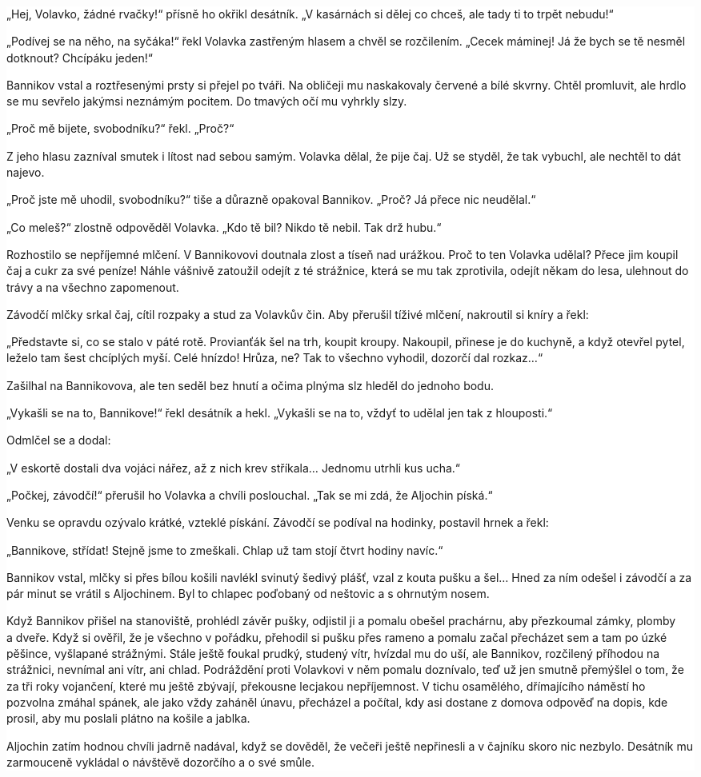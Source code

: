 „Hej, Volavko, žádné rvačky!“ přísně ho okřikl desátník. „V kasárnách si dělej co chceš, ale tady ti to trpět nebudu!“

„Podívej se na něho, na syčáka!“ řekl Volavka zastřeným hlasem a chvěl se rozčilením. „Cecek máminej! Já že bych se tě nesměl dotknout? Chcípáku jeden!“

Bannikov vstal a roztřesenými prsty si přejel po tváři. Na obličeji mu naskakovaly červené a bílé skvrny. Chtěl promluvit, ale hrdlo se mu sevřelo jakýmsi neznámým pocitem. Do tmavých očí mu vyhrkly slzy.

„Proč mě bijete, svobodníku?“ řekl. „Proč?“

Z jeho hlasu zazníval smutek i lítost nad sebou samým. Volavka dělal, že pije čaj. Už se styděl, že tak vybuchl, ale nechtěl to dát najevo.

„Proč jste mě uhodil, svobodníku?“ tiše a důrazně opakoval Bannikov. „Proč? Já přece nic neudělal.“

„Co meleš?“ zlostně odpověděl Volavka. „Kdo tě bil? Nikdo tě nebil. Tak drž hubu.“

Rozhostilo se nepříjemné mlčení. V Bannikovovi doutnala zlost a tíseň nad urážkou. Proč to ten Volavka udělal? Přece jim koupil čaj a cukr za své peníze! Náhle vášnivě zatoužil odejít z té strážnice, která se mu tak zprotivila, odejít někam do lesa, ulehnout do trávy a na všechno zapomenout.

Závodčí mlčky srkal čaj, cítil rozpaky a stud za Volavkův čin. Aby přerušil tíživé mlčení, nakroutil si kníry a řekl:

„Představte si, co se stalo v páté rotě. Provianťák šel na trh, koupit kroupy. Nakoupil, přinese je do kuchyně, a když otevřel pytel, leželo tam šest chcíplých myší. Celé hnízdo! Hrůza, ne? Tak to všechno vyhodil, dozorčí dal rozkaz…“

Zašilhal na Bannikovova, ale ten seděl bez hnutí a očima plnýma slz hleděl do jednoho bodu.

„Vykašli se na to, Bannikove!“ řekl desátník a hekl. „Vykašli se na to, vždyť to udělal jen tak z hlouposti.“

Odmlčel se a dodal:

„V eskortě dostali dva vojáci nářez, až z nich krev stříkala… Jednomu utrhli kus ucha.“

„Počkej, závodčí!“ přerušil ho Volavka a chvíli poslouchal. „Tak se mi zdá, že Aljochin píská.“

Venku se opravdu ozývalo krátké, vzteklé pískání. Závodčí se podíval na hodinky, postavil hrnek a řekl:

„Bannikove, střídat! Stejně jsme to zmeškali. Chlap už tam stojí čtvrt hodiny navíc.“

Bannikov vstal, mlčky si přes bílou košili navlékl svinutý šedivý plášť, vzal z kouta pušku a šel… Hned za ním odešel i závodčí a za pár minut se vrátil s Aljochinem. Byl to chlapec poďobaný od nešto­vic a s ohrnutým nosem.

Když Bannikov přišel na stanoviště, prohlédl závěr pušky, odjistil ji a pomalu obešel prachárnu, aby přezkoumal zámky, plomby a dveře. Když si ověřil, že je všechno v pořádku, přehodil si pušku přes rameno a pomalu začal přecházet sem a tam po úzké pěšince, vyšlapané strážnými. Stále ještě foukal prudký, studený vítr, hvízdal mu do uší, ale Bannikov, rozčilený příhodou na strážnici, nevnímal ani vítr, ani chlad. Podráždění proti Volavkovi v něm pomalu doznívalo, teď už jen smutně přemýšlel o tom, že za tři roky vojančení, které mu ještě zbývají, překousne lecjakou nepříjemnost. V tichu osamělého, dřímajícího náměstí ho pozvolna zmáhal spánek, ale jako vždy zaháněl únavu, přecházel a počítal, kdy asi dostane z domova odpověď na dopis, kde prosil, aby mu poslali plátno na košile a jablka.

Aljochin zatím hodnou chvíli jadrně nadával, když se dověděl, že večeři ještě nepřinesli a v čajníku skoro nic nezbylo. Desátník mu zarmouceně vykládal o návštěvě dozorčího a o své smůle.
